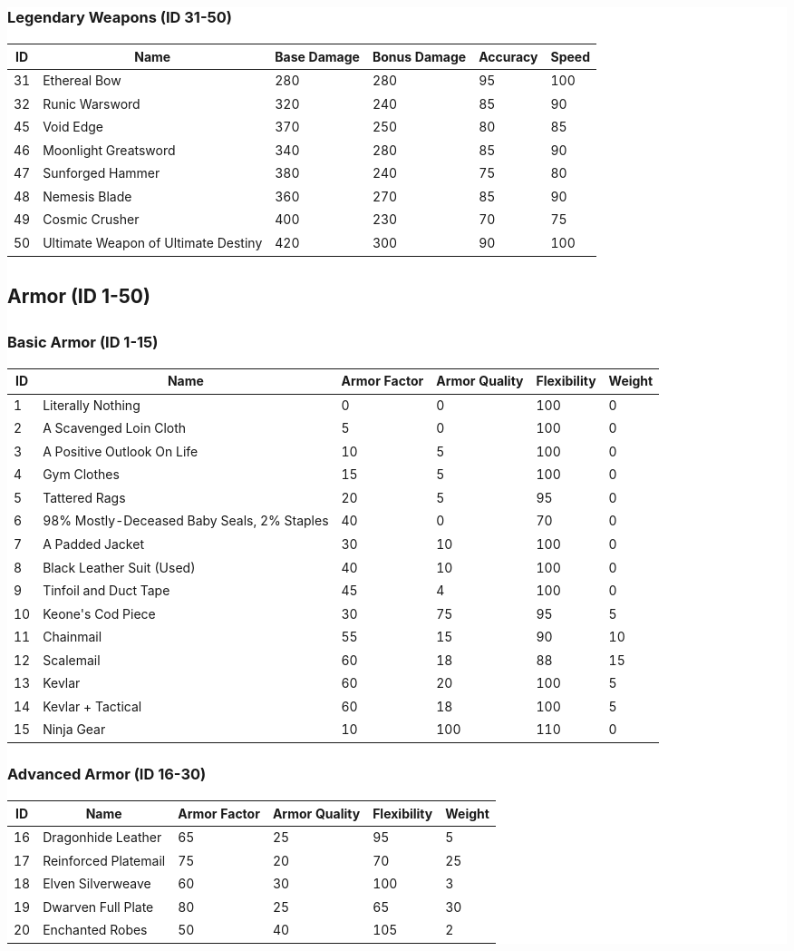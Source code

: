 ### Legendary Weapons (ID 31-50)
| ID | Name | Base Damage | Bonus Damage | Accuracy | Speed |
|----|------|-------------|--------------|----------|-------|
| 31 | Ethereal Bow | 280 | 280 | 95 | 100 |
| 32 | Runic Warsword | 320 | 240 | 85 | 90 |
| 45 | Void Edge | 370 | 250 | 80 | 85 |
| 46 | Moonlight Greatsword | 340 | 280 | 85 | 90 |
| 47 | Sunforged Hammer | 380 | 240 | 75 | 80 |
| 48 | Nemesis Blade | 360 | 270 | 85 | 90 |
| 49 | Cosmic Crusher | 400 | 230 | 70 | 75 |
| 50 | Ultimate Weapon of Ultimate Destiny | 420 | 300 | 90 | 100 |

## Armor (ID 1-50)

### Basic Armor (ID 1-15)
| ID | Name | Armor Factor | Armor Quality | Flexibility | Weight |
|----|------|-------------|---------------|-------------|--------|
| 1 | Literally Nothing | 0 | 0 | 100 | 0 |
| 2 | A Scavenged Loin Cloth | 5 | 0 | 100 | 0 |
| 3 | A Positive Outlook On Life | 10 | 5 | 100 | 0 |
| 4 | Gym Clothes | 15 | 5 | 100 | 0 |
| 5 | Tattered Rags | 20 | 5 | 95 | 0 |
| 6 | 98% Mostly-Deceased Baby Seals, 2% Staples | 40 | 0 | 70 | 0 |
| 7 | A Padded Jacket | 30 | 10 | 100 | 0 |
| 8 | Black Leather Suit (Used) | 40 | 10 | 100 | 0 |
| 9 | Tinfoil and Duct Tape | 45 | 4 | 100 | 0 |
| 10 | Keone's Cod Piece | 30 | 75 | 95 | 5 |
| 11 | Chainmail | 55 | 15 | 90 | 10 |
| 12 | Scalemail | 60 | 18 | 88 | 15 |
| 13 | Kevlar | 60 | 20 | 100 | 5 |
| 14 | Kevlar + Tactical | 60 | 18 | 100 | 5 |
| 15 | Ninja Gear | 10 | 100 | 110 | 0 |

### Advanced Armor (ID 16-30)
| ID | Name | Armor Factor | Armor Quality | Flexibility | Weight |
|----|------|-------------|---------------|-------------|--------|
| 16 | Dragonhide Leather | 65 | 25 | 95 | 5 |
| 17 | Reinforced Platemail | 75 | 20 | 70 | 25 |
| 18 | Elven Silverweave | 60 | 30 | 100 | 3 |
| 19 | Dwarven Full Plate | 80 | 25 | 65 | 30 |
| 20 | Enchanted Robes | 50 | 40 | 105 | 2 |
